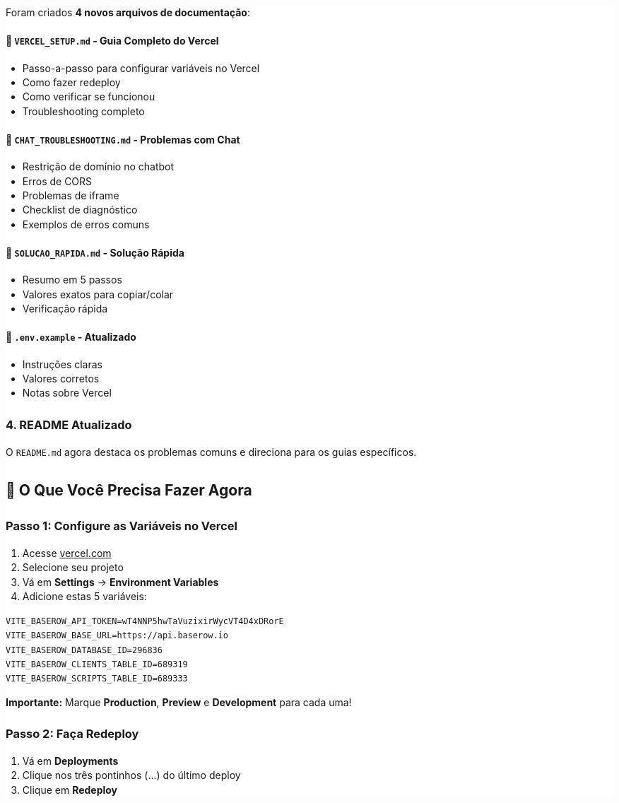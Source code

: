 Foram criados **4 novos arquivos de documentação**:

#### 📄 `VERCEL_SETUP.md` - Guia Completo do Vercel
- Passo-a-passo para configurar variáveis no Vercel
- Como fazer redeploy
- Como verificar se funcionou
- Troubleshooting completo

#### 📄 `CHAT_TROUBLESHOOTING.md` - Problemas com Chat
- Restrição de domínio no chatbot
- Erros de CORS
- Problemas de iframe
- Checklist de diagnóstico
- Exemplos de erros comuns

#### 📄 `SOLUCAO_RAPIDA.md` - Solução Rápida
- Resumo em 5 passos
- Valores exatos para copiar/colar
- Verificação rápida

#### 📄 `.env.example` - Atualizado
- Instruções claras
- Valores corretos
- Notas sobre Vercel

### 4. README Atualizado

O `README.md` agora destaca os problemas comuns e direciona para os guias específicos.

## 🚀 O Que Você Precisa Fazer Agora

### Passo 1: Configure as Variáveis no Vercel

1. Acesse [vercel.com](https://vercel.com)
2. Selecione seu projeto
3. Vá em **Settings** → **Environment Variables**
4. Adicione estas 5 variáveis:

```
VITE_BASEROW_API_TOKEN=wT4NNP5hwTaVuzixirWycVT4D4xDRorE
VITE_BASEROW_BASE_URL=https://api.baserow.io
VITE_BASEROW_DATABASE_ID=296836
VITE_BASEROW_CLIENTS_TABLE_ID=689319
VITE_BASEROW_SCRIPTS_TABLE_ID=689333
```

**Importante:** Marque **Production**, **Preview** e **Development** para cada uma!

### Passo 2: Faça Redeploy

1. Vá em **Deployments**
2. Clique nos três pontinhos (...) do último deploy
3. Clique em **Redeploy**
